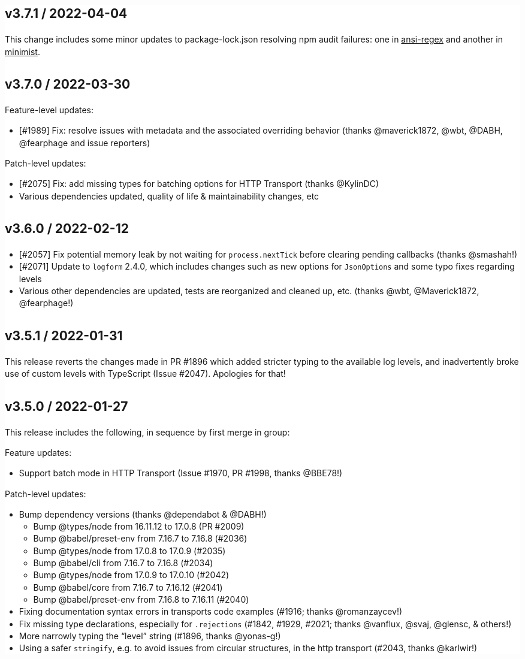 ## v3.7.1 / 2022-04-04
This change includes some minor updates to package-lock.json resolving npm audit failures: one in [ansi-regex](https://github.com/advisories/GHSA-93q8-gq69-wqmw) and another in [minimist](https://github.com/advisories/GHSA-xvch-5gv4-984h).

## v3.7.0 / 2022-03-30

Feature-level updates:
- [#1989] Fix: resolve issues with metadata and the associated overriding behavior (thanks @maverick1872, @wbt, @DABH, @fearphage and issue reporters)

Patch-level updates:
- [#2075] Fix: add missing types for batching options for HTTP Transport (thanks @KylinDC)
- Various dependencies updated, quality of life & maintainability changes, etc

## v3.6.0 / 2022-02-12

- [#2057] Fix potential memory leak by not waiting for `process.nextTick` before clearing pending callbacks (thanks @smashah!)
- [#2071] Update to `logform` 2.4.0, which includes changes such as new options for `JsonOptions` and some typo fixes regarding levels
- Various other dependencies are updated, tests are reorganized and cleaned up, etc. (thanks @wbt, @Maverick1872, @fearphage!)

## v3.5.1 / 2022-01-31

This release reverts the changes made in PR #1896 which added stricter typing to the available log levels,
and inadvertently broke use of custom levels with TypeScript (Issue #2047). Apologies for that!

## v3.5.0 / 2022-01-27

This release includes the following, in sequence by first merge in group:

Feature updates:
 -	Support batch mode in HTTP Transport (Issue #1970, PR #1998, thanks @BBE78!)

Patch-level updates:
 -	Bump dependency versions (thanks @dependabot & @DABH!)
    -	Bump @types/node from 16.11.12 to 17.0.8 (PR #2009)
    -	Bump @babel/preset-env from 7.16.7 to 7.16.8 (#2036)
    -	Bump @types/node from 17.0.8 to 17.0.9 (#2035)
    -	Bump @babel/cli from 7.16.7 to 7.16.8 (#2034)
    -	Bump @types/node from 17.0.9 to 17.0.10 (#2042)
    -	Bump @babel/core from 7.16.7 to 7.16.12 (#2041)
    -	Bump @babel/preset-env from 7.16.8 to 7.16.11 (#2040)
 -	Fixing documentation syntax errors in transports code examples (#1916; thanks @romanzaycev!)
 -	Fix missing type declarations, especially for `.rejections`
 (#1842, #1929, #2021; thanks @vanflux, @svaj, @glensc, & others!)
 -	More narrowly typing the “level” string (#1896, thanks @yonas-g!)
 -	Using a safer `stringify`, e.g. to avoid issues from circular structures, in the http transport
 (#2043, thanks @karlwir!)

